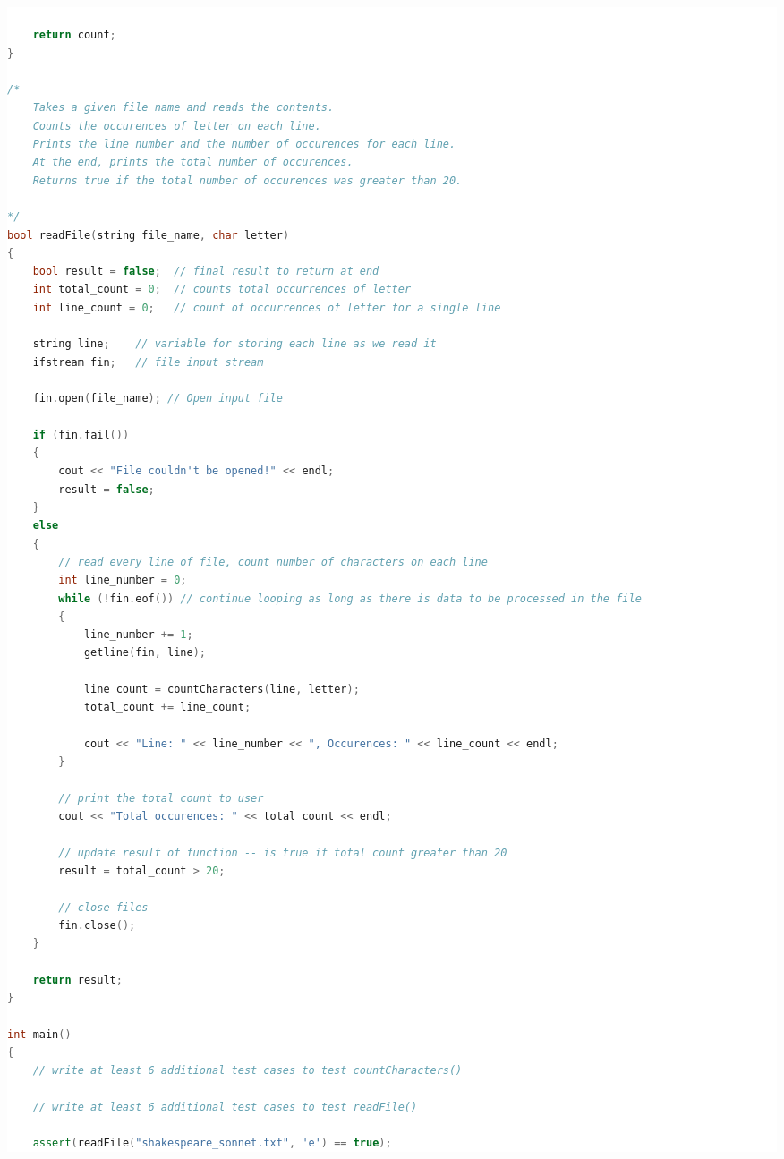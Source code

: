 ```cpp

    return count;
}

/*
    Takes a given file name and reads the contents. 
    Counts the occurences of letter on each line.
    Prints the line number and the number of occurences for each line.
    At the end, prints the total number of occurences.
    Returns true if the total number of occurences was greater than 20.

*/
bool readFile(string file_name, char letter)
{
    bool result = false;  // final result to return at end
    int total_count = 0;  // counts total occurrences of letter
    int line_count = 0;   // count of occurrences of letter for a single line

    string line;    // variable for storing each line as we read it
    ifstream fin;   // file input stream

    fin.open(file_name); // Open input file
    
    if (fin.fail())
    {
        cout << "File couldn't be opened!" << endl;
        result = false;
    }
    else
    {
        // read every line of file, count number of characters on each line
        int line_number = 0;
        while (!fin.eof()) // continue looping as long as there is data to be processed in the file
        {
            line_number += 1;
            getline(fin, line);

            line_count = countCharacters(line, letter);
            total_count += line_count;

            cout << "Line: " << line_number << ", Occurences: " << line_count << endl;
        } 
    
        // print the total count to user
        cout << "Total occurences: " << total_count << endl;

        // update result of function -- is true if total count greater than 20
        result = total_count > 20;

        // close files
        fin.close();
    }

    return result;
}

int main()
{
    // write at least 6 additional test cases to test countCharacters()

    // write at least 6 additional test cases to test readFile()
 
    assert(readFile("shakespeare_sonnet.txt", 'e') == true);
```